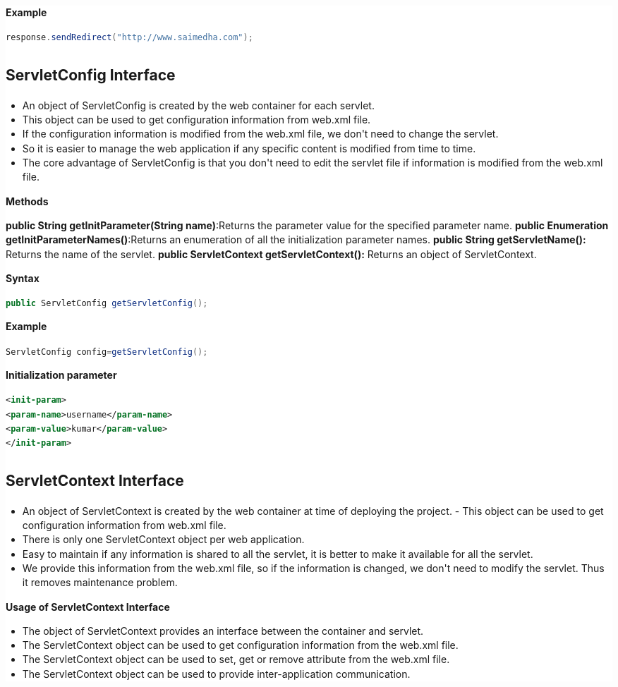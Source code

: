 **Example**
```java
response.sendRedirect("http://www.saimedha.com");  
```

## ServletConfig Interface

- An object of ServletConfig is created by the web container for each servlet. 
- This object can be used to get configuration information from web.xml file.
- If the configuration information is modified from the web.xml file, we don't need to change the servlet. 
- So it is easier to manage the web application if any specific content is modified from time to time.
- The core advantage of ServletConfig is that you don't need to edit the servlet file if information is modified from the web.xml file.

**Methods**

**public String getInitParameter(String name)**:Returns the parameter value for the specified parameter name.
**public Enumeration getInitParameterNames()**:Returns an enumeration of all the initialization parameter names.
**public String getServletName():** Returns the name of the servlet.
**public ServletContext getServletContext():** Returns an object of ServletContext.

**Syntax**
```java
public ServletConfig getServletConfig();  
```

**Example**
```java
ServletConfig config=getServletConfig();  
```

**Initialization parameter**
```xml
<init-param>  
<param-name>username</param-name>  
<param-value>kumar</param-value>  
</init-param> 
```
## ServletContext Interface
- An object of ServletContext is created by the web container at time of deploying the project. - This object can be used to get configuration information from web.xml file. 
- There is only one ServletContext object per web application.
- Easy to maintain if any information is shared to all the servlet, it is better to make it available for all the servlet.
- We provide this information from the web.xml file, so if the information is changed, we don't need to modify the servlet. Thus it removes maintenance problem.

**Usage of ServletContext Interface**
- The object of ServletContext provides an interface between the container and servlet.
- The ServletContext object can be used to get configuration information from the web.xml file.
- The ServletContext object can be used to set, get or remove attribute from the web.xml file.
- The ServletContext object can be used to provide inter-application communication.
